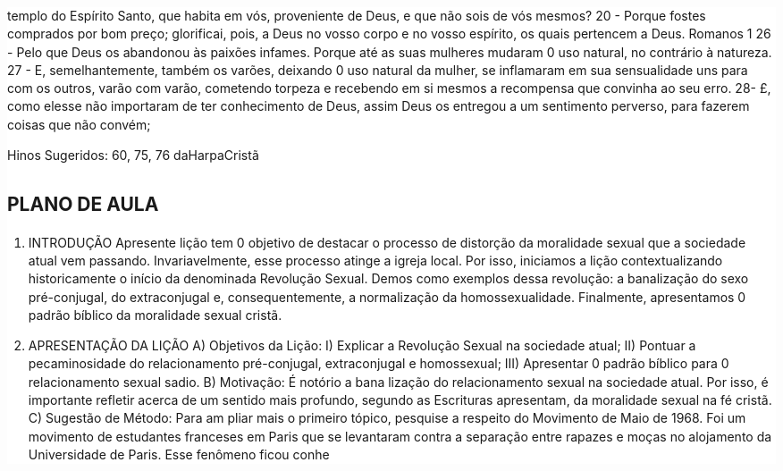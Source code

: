 templo do Espírito Santo, que habita em
vós, proveniente de Deus, e que não sois
de vós mesmos?
20 - Porque fostes comprados por bom
preço; glorificai, pois, a Deus no vosso
corpo e no vosso espírito, os quais pertencem a Deus.
Romanos 1
26 - Pelo que Deus os abandonou às
paixões infames. Porque até as suas
mulheres mudaram 0 uso natural, no
contrário à natureza.
27 - E, semelhantemente, também os
varões, deixando 0 uso natural da mulher,
se inflamaram em sua sensualidade uns
para com os outros, varão com varão,
cometendo torpeza e recebendo em si
mesmos a recompensa que convinha
ao seu erro.
28- £, como elesse não importaram de
ter conhecimento de Deus, assim Deus os
entregou a um sentimento perverso, para
fazerem coisas que não convém;

Hinos Sugeridos: 60, 75, 76 daHarpaCristã

## PLANO DE AULA

1. INTRODUÇÃO
Apresente lição tem 0 objetivo de
destacar o processo de distorção da
moralidade sexual que a sociedade
atual vem passando. Invariavelmente,
esse processo atinge a igreja local.
Por isso, iniciamos a lição contextualizando historicamente o início da
denominada Revolução Sexual. Demos
como exemplos dessa revolução: a
banalização do sexo pré-conjugal, do
extraconjugal e, consequentemente, a
normalização da homossexualidade.
Finalmente, apresentamos 0 padrão
bíblico da moralidade sexual cristã.

2. APRESENTAÇÃO DA LIÇÃO
A) Objetivos da Lição: I) Explicar
a Revolução Sexual na sociedade
atual; II) Pontuar a pecaminosidade
do relacionamento pré-conjugal,
extraconjugal e homossexual; III)
Apresentar 0 padrão bíblico para 0
relacionamento sexual sadio.
B) Motivação: É notório a bana­
lização do relacionamento sexual na
sociedade atual. Por isso, é importante
refletir acerca de um sentido mais
profundo, segundo as Escrituras
apresentam, da moralidade sexual
na fé cristã.
C) Sugestão de Método: Para am­
pliar mais o primeiro tópico, pesquise
a respeito do Movimento de Maio de 1968. Foi um movimento de estudantes
franceses em Paris que se levantaram
contra a separação entre rapazes e
moças no alojamento da Universidade
de Paris. Esse fenômeno ficou conhe­